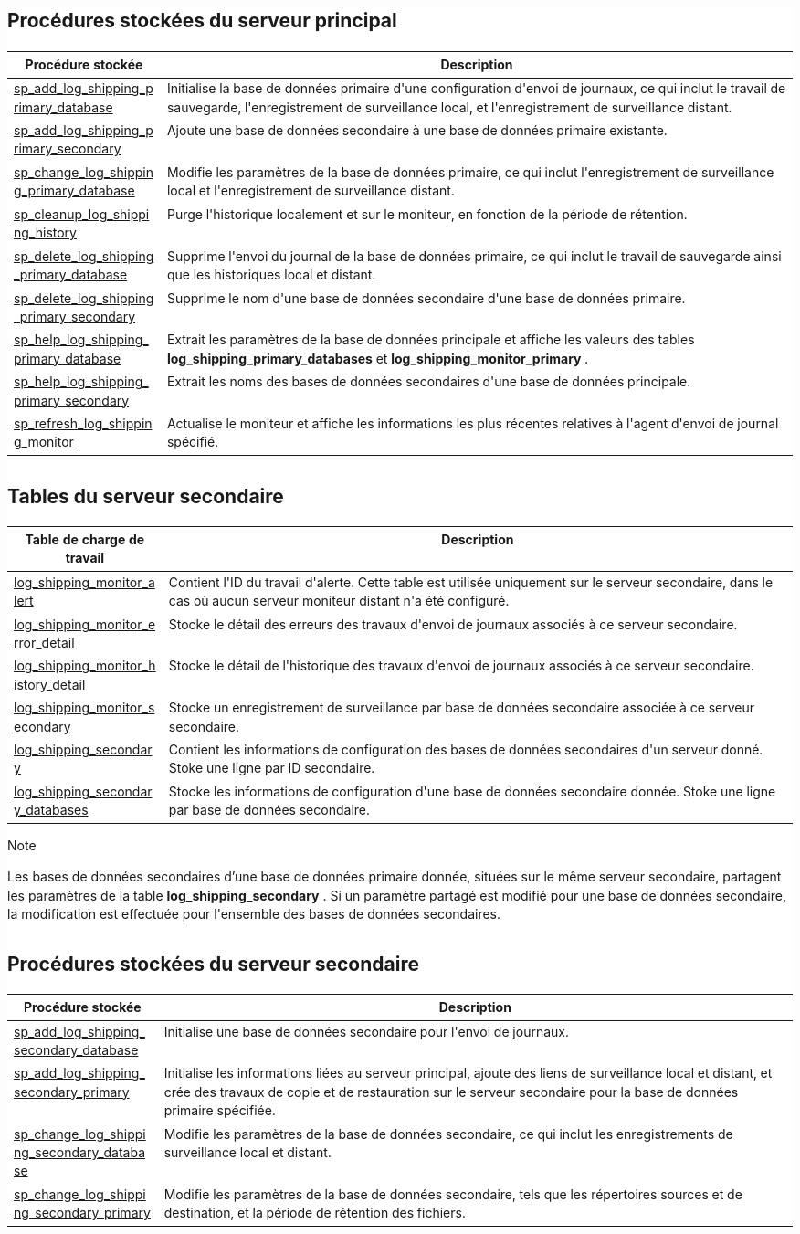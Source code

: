 ## <a name="primary-server-stored-procedures"></a>Procédures stockées du serveur principal  
  
|Procédure stockée|Description|  
|----------------------|-----------------|  
|[sp_add_log_shipping_primary_database](/sql/relational-databases/system-stored-procedures/sp-add-log-shipping-primary-database-transact-sql)|Initialise la base de données primaire d'une configuration d'envoi de journaux, ce qui inclut le travail de sauvegarde, l'enregistrement de surveillance local, et l'enregistrement de surveillance distant.|  
|[sp_add_log_shipping_primary_secondary](/sql/relational-databases/system-stored-procedures/sp-add-log-shipping-primary-secondary-transact-sql)|Ajoute une base de données secondaire à une base de données primaire existante.|  
|[sp_change_log_shipping_primary_database](/sql/relational-databases/system-stored-procedures/sp-change-log-shipping-primary-database-transact-sql)|Modifie les paramètres de la base de données primaire, ce qui inclut l'enregistrement de surveillance local et l'enregistrement de surveillance distant.|  
|[sp_cleanup_log_shipping_history](/sql/relational-databases/system-stored-procedures/sp-cleanup-log-shipping-history-transact-sql)|Purge l'historique localement et sur le moniteur, en fonction de la période de rétention.|  
|[sp_delete_log_shipping_primary_database](/sql/relational-databases/system-stored-procedures/sp-delete-log-shipping-primary-database-transact-sql)|Supprime l'envoi du journal de la base de données primaire, ce qui inclut le travail de sauvegarde ainsi que les historiques local et distant.|  
|[sp_delete_log_shipping_primary_secondary](/sql/relational-databases/system-stored-procedures/sp-delete-log-shipping-primary-secondary-transact-sql)|Supprime le nom d'une base de données secondaire d'une base de données primaire.|  
|[sp_help_log_shipping_primary_database](/sql/relational-databases/system-stored-procedures/sp-help-log-shipping-primary-database-transact-sql)|Extrait les paramètres de la base de données principale et affiche les valeurs des tables **log_shipping_primary_databases** et **log_shipping_monitor_primary** .|  
|[sp_help_log_shipping_primary_secondary](/sql/relational-databases/system-stored-procedures/sp-help-log-shipping-primary-secondary-transact-sql)|Extrait les noms des bases de données secondaires d'une base de données principale.|  
|[sp_refresh_log_shipping_monitor](/sql/relational-databases/system-stored-procedures/sp-refresh-log-shipping-monitor-transact-sql)|Actualise le moniteur et affiche les informations les plus récentes relatives à l'agent d'envoi de journal spécifié.|  
  
## <a name="secondary-server-tables"></a>Tables du serveur secondaire  
  
|Table de charge de travail|Description|  
|-----------|-----------------|  
|[log_shipping_monitor_alert](/sql/relational-databases/system-tables/log-shipping-monitor-alert-transact-sql)|Contient l'ID du travail d'alerte. Cette table est utilisée uniquement sur le serveur secondaire, dans le cas où aucun serveur moniteur distant n'a été configuré.|  
|[log_shipping_monitor_error_detail](/sql/relational-databases/system-tables/log-shipping-monitor-error-detail-transact-sql)|Stocke le détail des erreurs des travaux d'envoi de journaux associés à ce serveur secondaire.|  
|[log_shipping_monitor_history_detail](/sql/relational-databases/system-tables/log-shipping-monitor-history-detail-transact-sql)|Stocke le détail de l'historique des travaux d'envoi de journaux associés à ce serveur secondaire.|  
|[log_shipping_monitor_secondary](/sql/relational-databases/system-tables/log-shipping-monitor-secondary-transact-sql)|Stocke un enregistrement de surveillance par base de données secondaire associée à ce serveur secondaire.|  
|[log_shipping_secondary](/sql/relational-databases/system-tables/log-shipping-secondary-transact-sql)|Contient les informations de configuration des bases de données secondaires d'un serveur donné. Stoke une ligne par ID secondaire.|  
|[log_shipping_secondary_databases](/sql/relational-databases/system-tables/log-shipping-secondary-databases-transact-sql)|Stocke les informations de configuration d'une base de données secondaire donnée. Stoke une ligne par base de données secondaire.|  
  
> [!NOTE]  
>  Les bases de données secondaires d’une base de données primaire donnée, situées sur le même serveur secondaire, partagent les paramètres de la table **log_shipping_secondary** . Si un paramètre partagé est modifié pour une base de données secondaire, la modification est effectuée pour l'ensemble des bases de données secondaires.  
  
## <a name="secondary-server-stored-procedures"></a>Procédures stockées du serveur secondaire  
  
|Procédure stockée|Description|  
|----------------------|-----------------|  
|[sp_add_log_shipping_secondary_database](/sql/relational-databases/system-stored-procedures/sp-add-log-shipping-secondary-database-transact-sql)|Initialise une base de données secondaire pour l'envoi de journaux.|  
|[sp_add_log_shipping_secondary_primary](/sql/relational-databases/system-stored-procedures/sp-add-log-shipping-secondary-primary-transact-sql)|Initialise les informations liées au serveur principal, ajoute des liens de surveillance local et distant, et crée des travaux de copie et de restauration sur le serveur secondaire pour la base de données primaire spécifiée.|  
|[sp_change_log_shipping_secondary_database](/sql/relational-databases/system-stored-procedures/sp-change-log-shipping-secondary-database-transact-sql)|Modifie les paramètres de la base de données secondaire, ce qui inclut les enregistrements de surveillance local et distant.|  
|[sp_change_log_shipping_secondary_primary](/sql/relational-databases/system-stored-procedures/sp-change-log-shipping-secondary-primary-transact-sql)|Modifie les paramètres de la base de données secondaire, tels que les répertoires sources et de destination, et la période de rétention des fichiers.|  